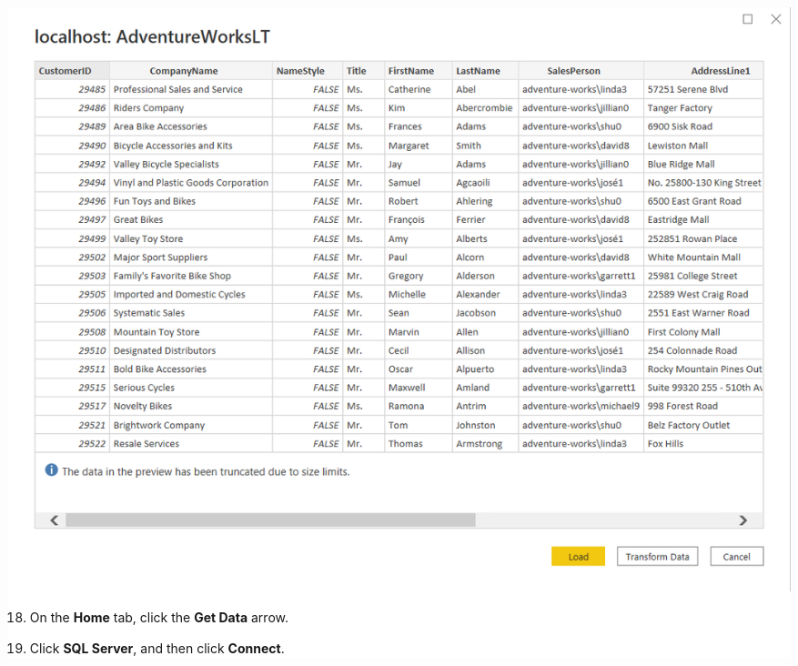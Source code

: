 ![](./images/12.png)

18. On the **Home** tab, click the **Get Data** arrow.

19. Click **SQL Server**, and then click **Connect**.
